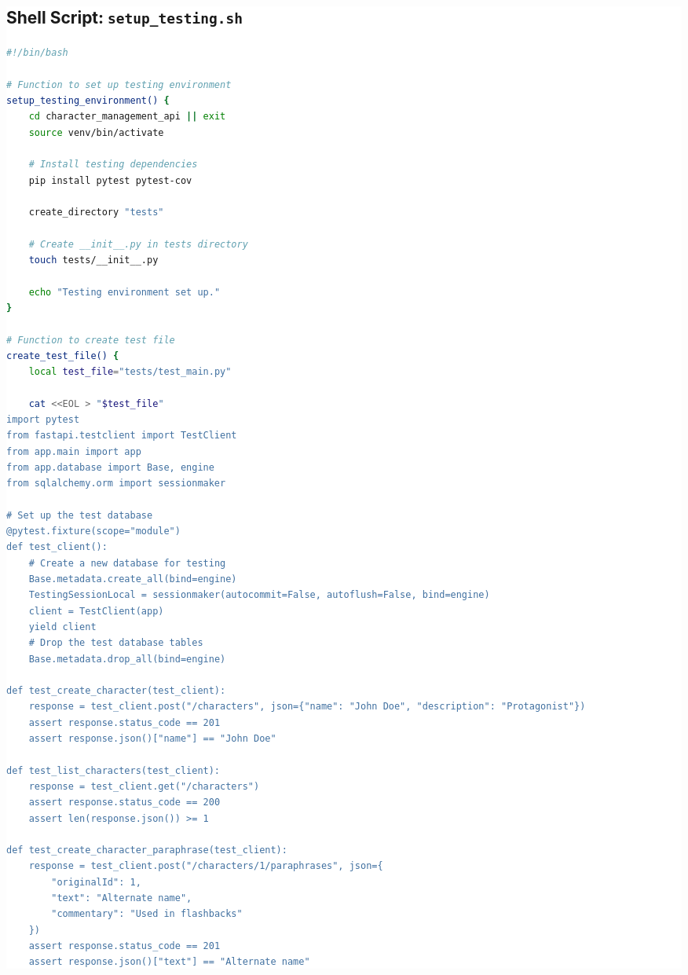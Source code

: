 
## Shell Script: `setup_testing.sh`

```bash
#!/bin/bash

# Function to set up testing environment
setup_testing_environment() {
    cd character_management_api || exit
    source venv/bin/activate

    # Install testing dependencies
    pip install pytest pytest-cov

    create_directory "tests"

    # Create __init__.py in tests directory
    touch tests/__init__.py

    echo "Testing environment set up."
}

# Function to create test file
create_test_file() {
    local test_file="tests/test_main.py"

    cat <<EOL > "$test_file"
import pytest
from fastapi.testclient import TestClient
from app.main import app
from app.database import Base, engine
from sqlalchemy.orm import sessionmaker

# Set up the test database
@pytest.fixture(scope="module")
def test_client():
    # Create a new database for testing
    Base.metadata.create_all(bind=engine)
    TestingSessionLocal = sessionmaker(autocommit=False, autoflush=False, bind=engine)
    client = TestClient(app)
    yield client
    # Drop the test database tables
    Base.metadata.drop_all(bind=engine)

def test_create_character(test_client):
    response = test_client.post("/characters", json={"name": "John Doe", "description": "Protagonist"})
    assert response.status_code == 201
    assert response.json()["name"] == "John Doe"

def test_list_characters(test_client):
    response = test_client.get("/characters")
    assert response.status_code == 200
    assert len(response.json()) >= 1

def test_create_character_paraphrase(test_client):
    response = test_client.post("/characters/1/paraphrases", json={
        "originalId": 1,
        "text": "Alternate name",
        "commentary": "Used in flashbacks"
    })
    assert response.status_code == 201
    assert response.json()["text"] == "Alternate name"

```